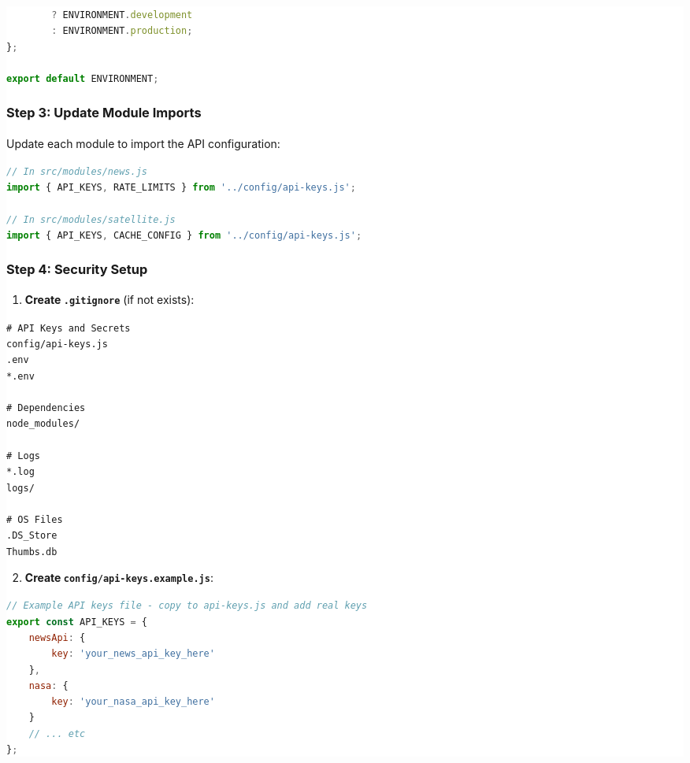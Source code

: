 ```javascript
        ? ENVIRONMENT.development 
        : ENVIRONMENT.production;
};

export default ENVIRONMENT;
```

### Step 3: Update Module Imports

Update each module to import the API configuration:

```javascript
// In src/modules/news.js
import { API_KEYS, RATE_LIMITS } from '../config/api-keys.js';

// In src/modules/satellite.js  
import { API_KEYS, CACHE_CONFIG } from '../config/api-keys.js';
```

### Step 4: Security Setup

1. **Create `.gitignore`** (if not exists):
```
# API Keys and Secrets
config/api-keys.js
.env
*.env

# Dependencies
node_modules/

# Logs
*.log
logs/

# OS Files
.DS_Store
Thumbs.db
```

2. **Create `config/api-keys.example.js`**:
```javascript
// Example API keys file - copy to api-keys.js and add real keys
export const API_KEYS = {
    newsApi: {
        key: 'your_news_api_key_here'
    },
    nasa: {
        key: 'your_nasa_api_key_here'
    }
    // ... etc
};
```
